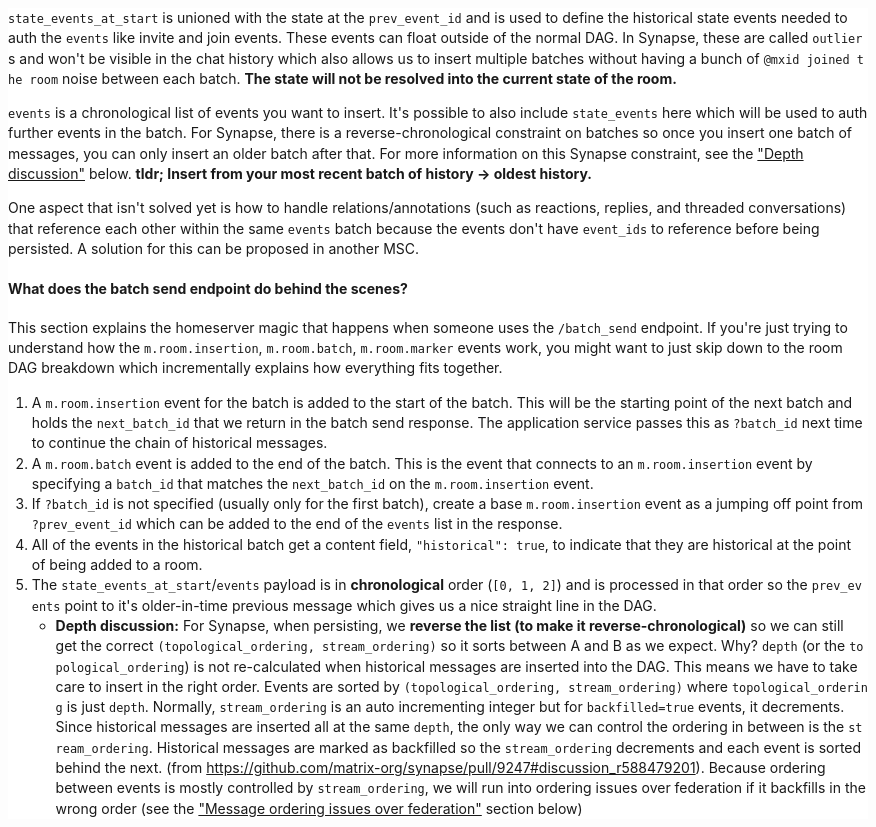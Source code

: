 `state_events_at_start` is unioned with the state at the `prev_event_id` and is
used to define the historical state events needed to auth the `events` like
invite and join events. These events can float outside of the normal DAG. In
Synapse, these are called `outlier`s and won't be visible in the chat history
which also allows us to insert multiple batches without having a bunch of `@mxid
joined the room` noise between each batch. **The state will not be resolved into
the current state of the room.**

`events` is a chronological list of events you want to insert. It's possible to
also include `state_events` here which will be used to auth further events in
the batch. For Synapse, there is a reverse-chronological constraint on batches
so once you insert one batch of messages, you can only insert an older batch
after that. For more information on this Synapse constraint, see the ["Depth
discussion"](#depth-discussion) below. **tldr; Insert from your most recent
batch of history -> oldest history.**

One aspect that isn't solved yet is how to handle relations/annotations (such as
reactions, replies, and threaded conversations) that reference each other within
the same `events` batch because the events don't have `event_ids` to reference
before being persisted. A solution for this can be proposed in another MSC.


#### What does the batch send endpoint do behind the scenes?

This section explains the homeserver magic that happens when someone uses the
`/batch_send` endpoint. If you're just trying to understand how the `m.room.insertion`,
`m.room.batch`, `m.room.marker` events work, you might want to just skip down to the room DAG
breakdown which incrementally explains how everything fits together.

 1. A `m.room.insertion` event for the batch is added to the start of the batch.
    This will be the starting point of the next batch and holds the `next_batch_id`
    that we return in the batch send response. The application service passes
    this as `?batch_id` next time to continue the chain of historical messages.
 1. A `m.room.batch` event is added to the end of the batch. This is the event
    that connects to an `m.room.insertion` event by specifying a `batch_id` that
    matches the `next_batch_id` on the `m.room.insertion` event.
 1. If `?batch_id` is not specified (usually only for the first batch), create a
    base `m.room.insertion` event as a jumping off point from `?prev_event_id` which can
    be added to the end of the `events` list in the response.
 1. All of the events in the historical batch get a content field,
    `"historical": true`, to indicate that they are historical at the point of
    being added to a room.
 1. The `state_events_at_start`/`events` payload is in **chronological** order
    (`[0, 1, 2]`) and is processed in that order so the `prev_events` point to
    it's older-in-time previous message which gives us a nice straight line in
    the DAG.
    - <a name="depth-discussion"></a>**Depth discussion:** For Synapse, when persisting,
      we **reverse the list (to make it reverse-chronological)** so we can still get the
      correct `(topological_ordering, stream_ordering)` so it sorts between A and B as
      we expect. Why?  `depth` (or the `topological_ordering`) is not re-calculated when
      historical messages are inserted into the DAG. This means we have to take care to
      insert in the right order. Events are sorted by `(topological_ordering,
      stream_ordering)` where `topological_ordering` is just `depth`. Normally,
      `stream_ordering` is an auto incrementing integer but for `backfilled=true`
      events, it decrements. Since historical messages are inserted all at the same
      `depth`, the only way we can control the ordering in between is the
      `stream_ordering`. Historical messages are marked as backfilled so the
      `stream_ordering` decrements and each event is sorted behind the next. (from
      https://github.com/matrix-org/synapse/pull/9247#discussion_r588479201). Because
      ordering between events is mostly controlled by `stream_ordering`, we will run
      into ordering issues over federation if it backfills in the wrong order (see the
      ["Message ordering issues over
      federation"](#message-ordering-issues-over-federation) section below)

